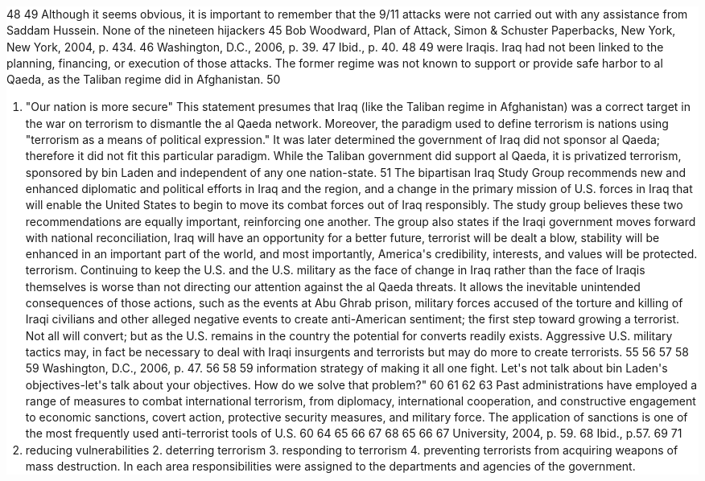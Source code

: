 48
49
Although it seems obvious, it is important to remember that the 9/11 attacks were not carried out with any assistance from Saddam Hussein. None of the nineteen hijackers 
45 Bob Woodward, Plan of Attack, Simon & Schuster Paperbacks, New York, New York, 2004, p. 434. 46
Washington, D.C., 2006, p. 39. 47 Ibid., p. 40. 48
49
were Iraqis. Iraq had not been linked to the planning, financing, or execution of those attacks. The former regime was not known to support or provide safe harbor to al Qaeda, as the Taliban regime did in Afghanistan. 
50
1. "Our nation is more secure" This statement presumes that Iraq (like the Taliban regime in Afghanistan) was a correct target in the war on terrorism to dismantle the al Qaeda network. Moreover, the paradigm used to define terrorism is nations using "terrorism as a means of political expression." It was later determined the government of Iraq did not sponsor al Qaeda; therefore it did not fit this particular paradigm. While the Taliban government did support al Qaeda, it is privatized terrorism, sponsored by bin Laden and independent of any one nation-state. 51 The bipartisan Iraq Study Group recommends new and enhanced diplomatic and political efforts in Iraq and the region, and a change in the primary mission of U.S. forces in Iraq that will enable the United States to begin to move its combat forces out of Iraq responsibly. The study group believes these two recommendations are equally important, reinforcing one another. The group also states if the Iraqi government moves forward with national reconciliation, Iraq will have an opportunity for a better future, terrorist will be dealt a blow, stability will be enhanced in an important part of the world, and most importantly, America's credibility, interests, and values will be protected. terrorism. Continuing to keep the U.S. and the U.S. military as the face of change in Iraq rather than the face of Iraqis themselves is worse than not directing our attention against the al Qaeda threats. It allows the inevitable unintended consequences of those actions, such as the events at Abu Ghrab prison, military forces accused of the torture and killing of Iraqi civilians and other alleged negative events to create anti-American sentiment; the first step toward growing a terrorist. Not all will convert; but as the U.S. remains in the country the potential for converts readily exists. Aggressive U.S. military tactics may, in fact be necessary to deal with Iraqi insurgents and terrorists but may do more to create terrorists. 
55
56
57
58
59
Washington, D.C., 2006, p. 47. 56
58
59
information strategy of making it all one fight. Let's not talk about bin Laden's objectives-let's talk about your objectives. How do we solve that problem?" 
60
61
62
63
Past administrations have employed a range of measures to combat international terrorism, from diplomacy, international cooperation, and constructive engagement to economic sanctions, covert action, protective security measures, and military force. The application of sanctions is one of the most frequently used anti-terrorist tools of U.S. 
60
64
65
66
67
68
65
66
67
University, 2004, p. 59. 68 Ibid., p.57.
69
71
1. reducing vulnerabilities 2. deterring terrorism 3. responding to terrorism 4. preventing terrorists from acquiring weapons of mass destruction.
In each area responsibilities were assigned to the departments and agencies of the government. 